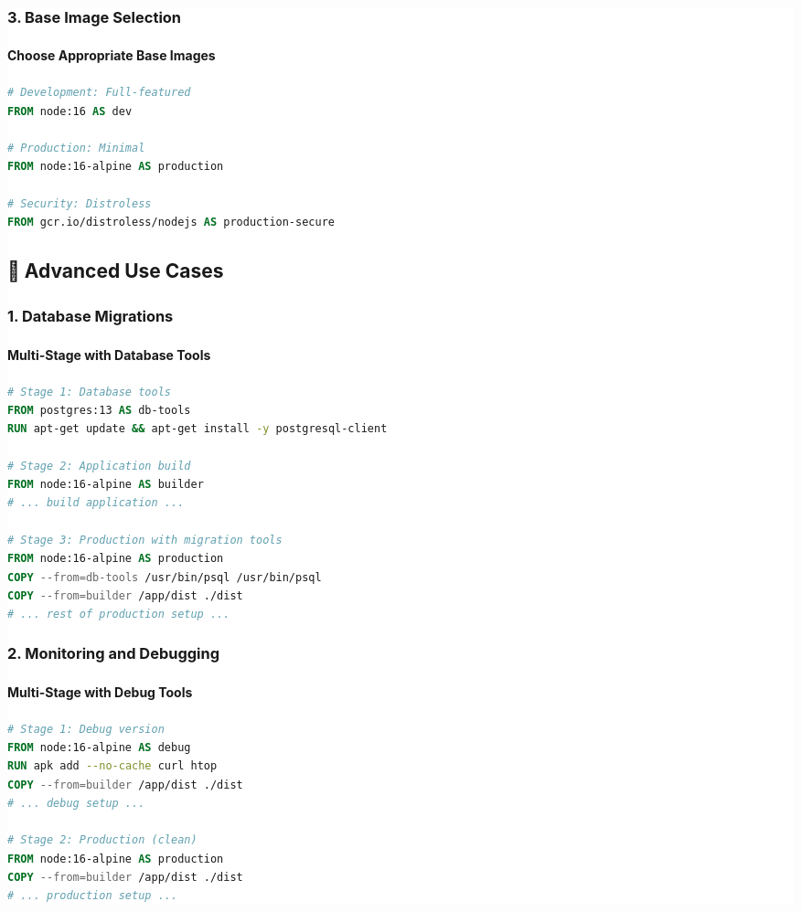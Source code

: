 ### **3. Base Image Selection**

#### **Choose Appropriate Base Images**
```dockerfile
# Development: Full-featured
FROM node:16 AS dev

# Production: Minimal
FROM node:16-alpine AS production

# Security: Distroless
FROM gcr.io/distroless/nodejs AS production-secure
```

## 🎯 Advanced Use Cases

### **1. Database Migrations**

#### **Multi-Stage with Database Tools**
```dockerfile
# Stage 1: Database tools
FROM postgres:13 AS db-tools
RUN apt-get update && apt-get install -y postgresql-client

# Stage 2: Application build
FROM node:16-alpine AS builder
# ... build application ...

# Stage 3: Production with migration tools
FROM node:16-alpine AS production
COPY --from=db-tools /usr/bin/psql /usr/bin/psql
COPY --from=builder /app/dist ./dist
# ... rest of production setup ...
```

### **2. Monitoring and Debugging**

#### **Multi-Stage with Debug Tools**
```dockerfile
# Stage 1: Debug version
FROM node:16-alpine AS debug
RUN apk add --no-cache curl htop
COPY --from=builder /app/dist ./dist
# ... debug setup ...

# Stage 2: Production (clean)
FROM node:16-alpine AS production
COPY --from=builder /app/dist ./dist
# ... production setup ...
```

